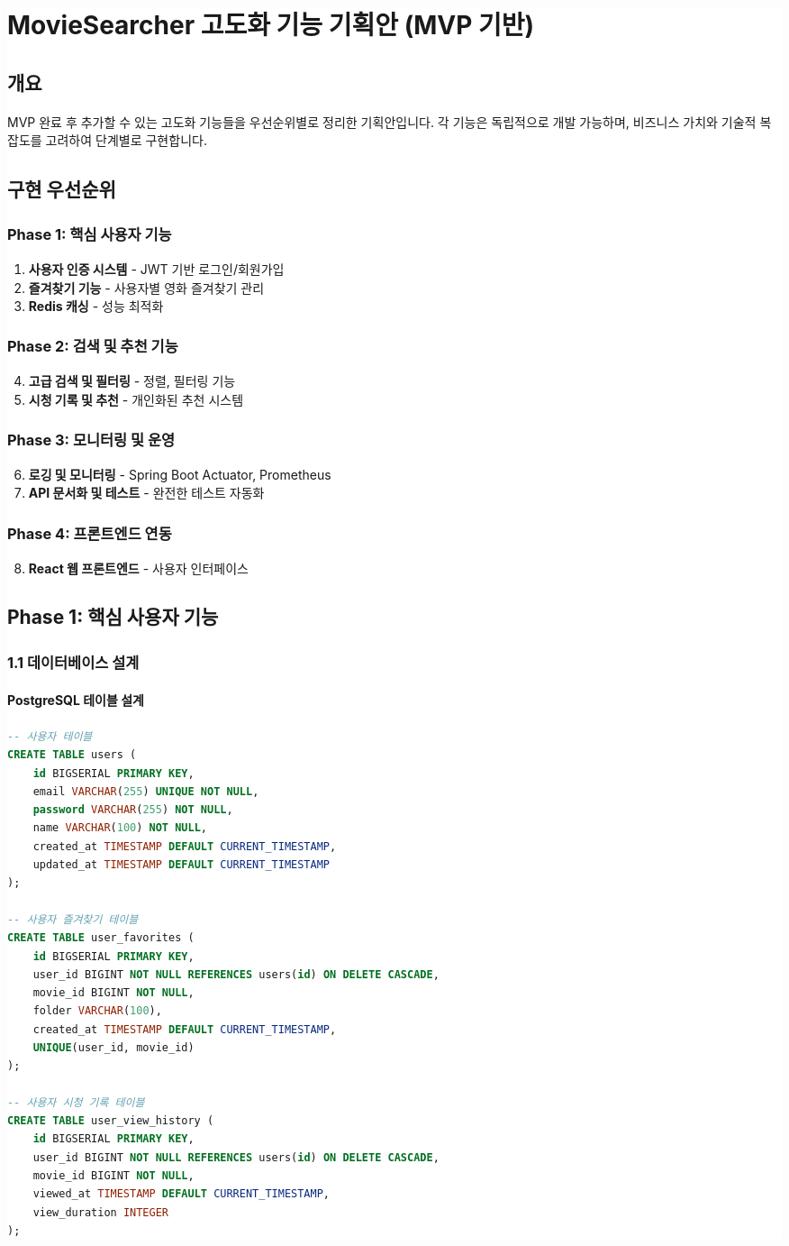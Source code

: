 # MovieSearcher 고도화 기능 기획안 (MVP 기반)

## 개요

MVP 완료 후 추가할 수 있는 고도화 기능들을 우선순위별로 정리한 기획안입니다.
각 기능은 독립적으로 개발 가능하며, 비즈니스 가치와 기술적 복잡도를 고려하여 단계별로 구현합니다.

## 구현 우선순위

### Phase 1: 핵심 사용자 기능
1. **사용자 인증 시스템** - JWT 기반 로그인/회원가입
2. **즐겨찾기 기능** - 사용자별 영화 즐겨찾기 관리
3. **Redis 캐싱** - 성능 최적화

### Phase 2: 검색 및 추천 기능
4. **고급 검색 및 필터링** - 정렬, 필터링 기능
5. **시청 기록 및 추천** - 개인화된 추천 시스템

### Phase 3: 모니터링 및 운영
6. **로깅 및 모니터링** - Spring Boot Actuator, Prometheus
7. **API 문서화 및 테스트** - 완전한 테스트 자동화

### Phase 4: 프론트엔드 연동
8. **React 웹 프론트엔드** - 사용자 인터페이스

## Phase 1: 핵심 사용자 기능

### 1.1 데이터베이스 설계

#### PostgreSQL 테이블 설계
```sql
-- 사용자 테이블
CREATE TABLE users (
    id BIGSERIAL PRIMARY KEY,
    email VARCHAR(255) UNIQUE NOT NULL,
    password VARCHAR(255) NOT NULL,
    name VARCHAR(100) NOT NULL,
    created_at TIMESTAMP DEFAULT CURRENT_TIMESTAMP,
    updated_at TIMESTAMP DEFAULT CURRENT_TIMESTAMP
);

-- 사용자 즐겨찾기 테이블
CREATE TABLE user_favorites (
    id BIGSERIAL PRIMARY KEY,
    user_id BIGINT NOT NULL REFERENCES users(id) ON DELETE CASCADE,
    movie_id BIGINT NOT NULL,
    folder VARCHAR(100),
    created_at TIMESTAMP DEFAULT CURRENT_TIMESTAMP,
    UNIQUE(user_id, movie_id)
);

-- 사용자 시청 기록 테이블
CREATE TABLE user_view_history (
    id BIGSERIAL PRIMARY KEY,
    user_id BIGINT NOT NULL REFERENCES users(id) ON DELETE CASCADE,
    movie_id BIGINT NOT NULL,
    viewed_at TIMESTAMP DEFAULT CURRENT_TIMESTAMP,
    view_duration INTEGER
);
```